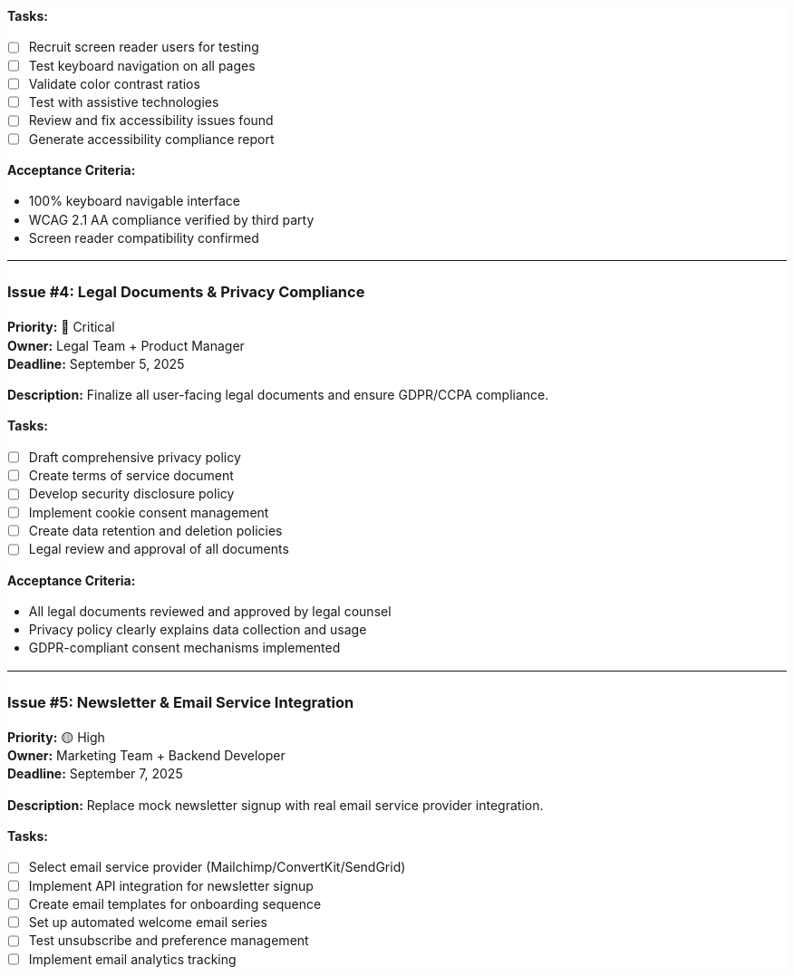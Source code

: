 **Tasks:**
- [ ] Recruit screen reader users for testing
- [ ] Test keyboard navigation on all pages
- [ ] Validate color contrast ratios
- [ ] Test with assistive technologies
- [ ] Review and fix accessibility issues found
- [ ] Generate accessibility compliance report

**Acceptance Criteria:**
- 100% keyboard navigable interface
- WCAG 2.1 AA compliance verified by third party
- Screen reader compatibility confirmed

---

### Issue #4: Legal Documents & Privacy Compliance
**Priority:** 🔴 Critical  
**Owner:** Legal Team + Product Manager  
**Deadline:** September 5, 2025  

**Description:**
Finalize all user-facing legal documents and ensure GDPR/CCPA compliance.

**Tasks:**
- [ ] Draft comprehensive privacy policy
- [ ] Create terms of service document
- [ ] Develop security disclosure policy
- [ ] Implement cookie consent management
- [ ] Create data retention and deletion policies
- [ ] Legal review and approval of all documents

**Acceptance Criteria:**
- All legal documents reviewed and approved by legal counsel
- Privacy policy clearly explains data collection and usage
- GDPR-compliant consent mechanisms implemented

---

### Issue #5: Newsletter & Email Service Integration
**Priority:** 🟡 High  
**Owner:** Marketing Team + Backend Developer  
**Deadline:** September 7, 2025  

**Description:**
Replace mock newsletter signup with real email service provider integration.

**Tasks:**
- [ ] Select email service provider (Mailchimp/ConvertKit/SendGrid)
- [ ] Implement API integration for newsletter signup
- [ ] Create email templates for onboarding sequence
- [ ] Set up automated welcome email series
- [ ] Test unsubscribe and preference management
- [ ] Implement email analytics tracking
